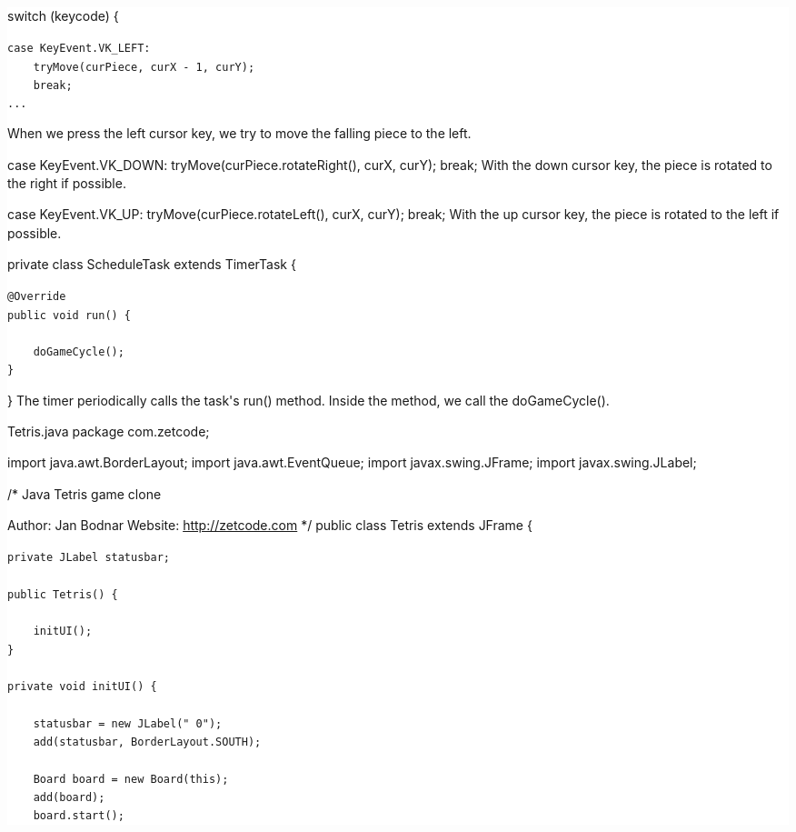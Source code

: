 switch (keycode) {

    case KeyEvent.VK_LEFT:
        tryMove(curPiece, curX - 1, curY);
        break;
    ...
When we press the left cursor key, we try to move the falling piece to the left.

case KeyEvent.VK_DOWN:
    tryMove(curPiece.rotateRight(), curX, curY);
    break;
With the down cursor key, the piece is rotated to the right if possible.

case KeyEvent.VK_UP:
    tryMove(curPiece.rotateLeft(), curX, curY);
    break;
With the up cursor key, the piece is rotated to the left if possible.

private class ScheduleTask extends TimerTask {

    @Override
    public void run() {

        doGameCycle();
    }
}
The timer periodically calls the task's run() method. Inside the method, we call the doGameCycle().

Tetris.java
package com.zetcode;

import java.awt.BorderLayout;
import java.awt.EventQueue;
import javax.swing.JFrame;
import javax.swing.JLabel;

/*
Java Tetris game clone

Author: Jan Bodnar
Website: http://zetcode.com
 */
public class Tetris extends JFrame {

    private JLabel statusbar;

    public Tetris() {

        initUI();
    }

    private void initUI() {

        statusbar = new JLabel(" 0");
        add(statusbar, BorderLayout.SOUTH);

        Board board = new Board(this);
        add(board);
        board.start();
